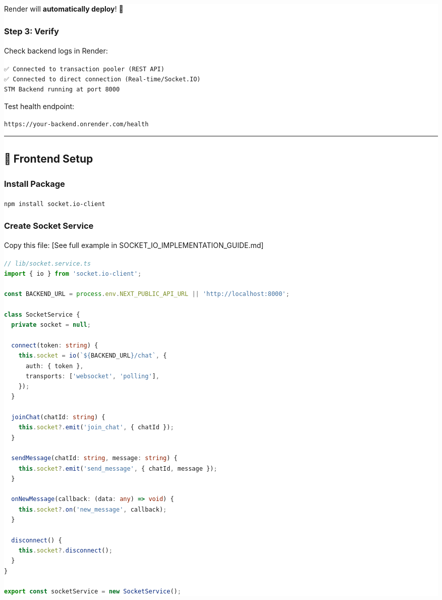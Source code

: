 Render will **automatically deploy**! 🎉

### Step 3: Verify

Check backend logs in Render:

```
✅ Connected to transaction pooler (REST API)
✅ Connected to direct connection (Real-time/Socket.IO)
STM Backend running at port 8000
```

Test health endpoint:
```
https://your-backend.onrender.com/health
```

---

## 📱 Frontend Setup

### Install Package

```bash
npm install socket.io-client
```

### Create Socket Service

Copy this file: [See full example in SOCKET_IO_IMPLEMENTATION_GUIDE.md]

```typescript
// lib/socket.service.ts
import { io } from 'socket.io-client';

const BACKEND_URL = process.env.NEXT_PUBLIC_API_URL || 'http://localhost:8000';

class SocketService {
  private socket = null;

  connect(token: string) {
    this.socket = io(`${BACKEND_URL}/chat`, {
      auth: { token },
      transports: ['websocket', 'polling'],
    });
  }

  joinChat(chatId: string) {
    this.socket?.emit('join_chat', { chatId });
  }

  sendMessage(chatId: string, message: string) {
    this.socket?.emit('send_message', { chatId, message });
  }

  onNewMessage(callback: (data: any) => void) {
    this.socket?.on('new_message', callback);
  }

  disconnect() {
    this.socket?.disconnect();
  }
}

export const socketService = new SocketService();
```
